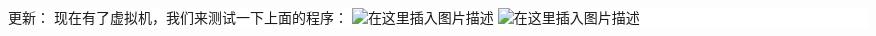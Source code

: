 更新：
现在有了虚拟机，我们来测试一下上面的程序：
![在这里插入图片描述](https://pic.2ge.org/cdn/?url=https://img-blog.csdnimg.cn/b3e130e062dd47458ba7f5f67b715d96.png?x-oss-process=image/watermark,type_d3F5LXplbmhlaQ,shadow_50,text_Q1NETiBA5r2Y6YGT54a5,size_20,color_FFFFFF,t_70,g_se,x_16)
![在这里插入图片描述](https://pic.2ge.org/cdn/?url=https://img-blog.csdnimg.cn/9fda715a2a5e4606b5273425390c8ecd.png?x-oss-process=image/watermark,type_d3F5LXplbmhlaQ,shadow_50,text_Q1NETiBA5r2Y6YGT54a5,size_20,color_FFFFFF,t_70,g_se,x_16)

